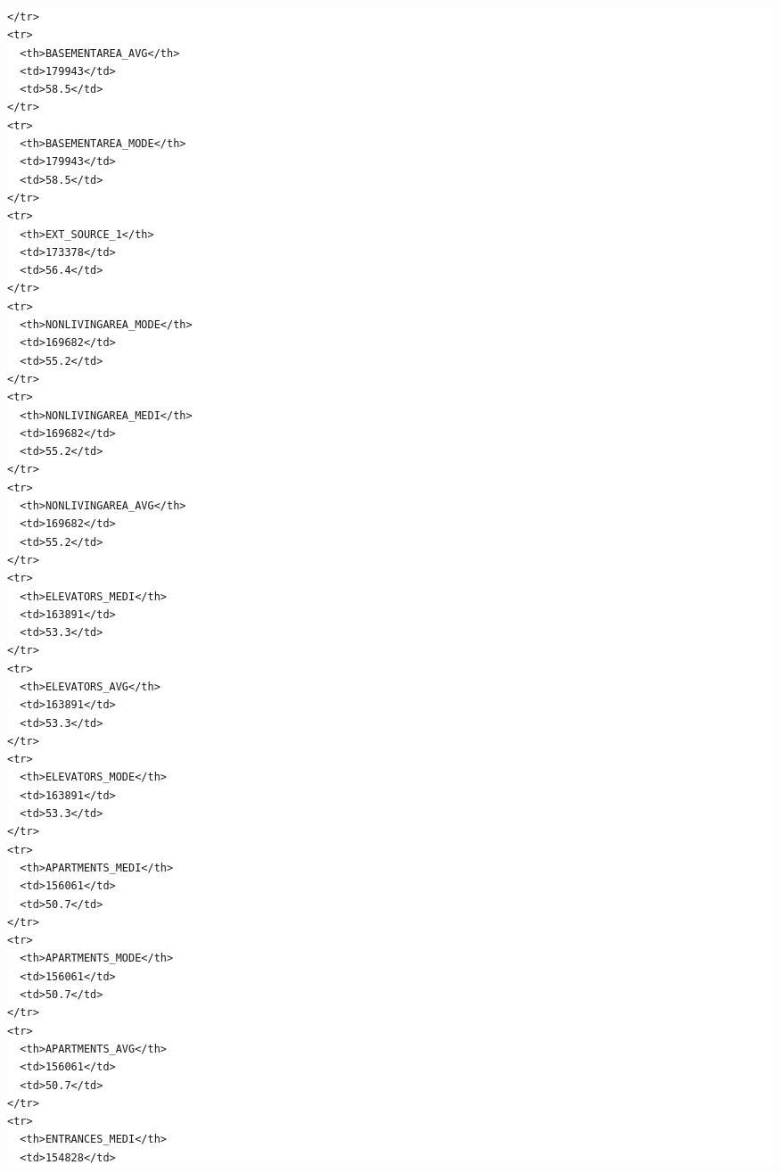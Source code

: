     </tr>
    <tr>
      <th>BASEMENTAREA_AVG</th>
      <td>179943</td>
      <td>58.5</td>
    </tr>
    <tr>
      <th>BASEMENTAREA_MODE</th>
      <td>179943</td>
      <td>58.5</td>
    </tr>
    <tr>
      <th>EXT_SOURCE_1</th>
      <td>173378</td>
      <td>56.4</td>
    </tr>
    <tr>
      <th>NONLIVINGAREA_MODE</th>
      <td>169682</td>
      <td>55.2</td>
    </tr>
    <tr>
      <th>NONLIVINGAREA_MEDI</th>
      <td>169682</td>
      <td>55.2</td>
    </tr>
    <tr>
      <th>NONLIVINGAREA_AVG</th>
      <td>169682</td>
      <td>55.2</td>
    </tr>
    <tr>
      <th>ELEVATORS_MEDI</th>
      <td>163891</td>
      <td>53.3</td>
    </tr>
    <tr>
      <th>ELEVATORS_AVG</th>
      <td>163891</td>
      <td>53.3</td>
    </tr>
    <tr>
      <th>ELEVATORS_MODE</th>
      <td>163891</td>
      <td>53.3</td>
    </tr>
    <tr>
      <th>APARTMENTS_MEDI</th>
      <td>156061</td>
      <td>50.7</td>
    </tr>
    <tr>
      <th>APARTMENTS_MODE</th>
      <td>156061</td>
      <td>50.7</td>
    </tr>
    <tr>
      <th>APARTMENTS_AVG</th>
      <td>156061</td>
      <td>50.7</td>
    </tr>
    <tr>
      <th>ENTRANCES_MEDI</th>
      <td>154828</td>